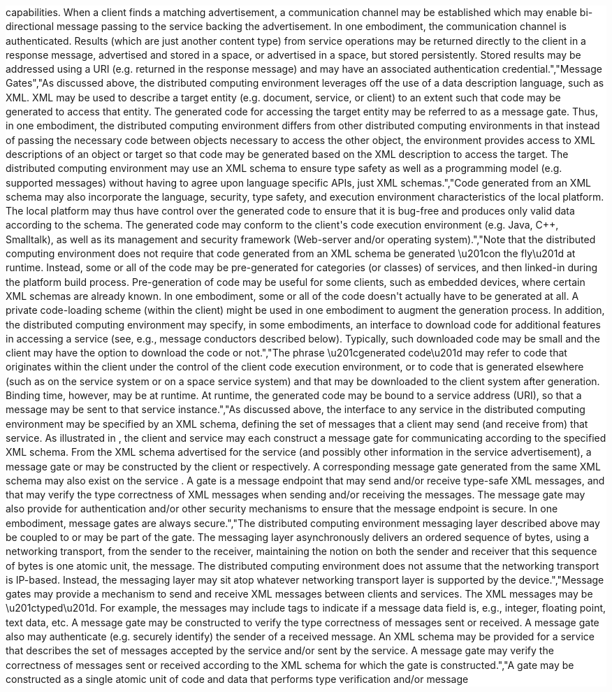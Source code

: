 capabilities. When a client finds a matching advertisement, a communication channel may be established which may enable bi-directional message passing to the service backing the advertisement. In one embodiment, the communication channel is authenticated. Results (which are just another content type) from service operations may be returned directly to the client in a response message, advertised and stored in a space, or advertised in a space, but stored persistently. Stored results may be addressed using a URI (e.g. returned in the response message) and may have an associated authentication credential.","Message Gates","As discussed above, the distributed computing environment leverages off the use of a data description language, such as XML. XML may be used to describe a target entity (e.g. document, service, or client) to an extent such that code may be generated to access that entity. The generated code for accessing the target entity may be referred to as a message gate. Thus, in one embodiment, the distributed computing environment differs from other distributed computing environments in that instead of passing the necessary code between objects necessary to access the other object, the environment provides access to XML descriptions of an object or target so that code may be generated based on the XML description to access the target. The distributed computing environment may use an XML schema to ensure type safety as well as a programming model (e.g. supported messages) without having to agree upon language specific APIs, just XML schemas.","Code generated from an XML schema may also incorporate the language, security, type safety, and execution environment characteristics of the local platform. The local platform may thus have control over the generated code to ensure that it is bug-free and produces only valid data according to the schema. The generated code may conform to the client's code execution environment (e.g. Java, C++, Smalltalk), as well as its management and security framework (Web-server and\/or operating system).","Note that the distributed computing environment does not require that code generated from an XML schema be generated \u201con the fly\u201d at runtime. Instead, some or all of the code may be pre-generated for categories (or classes) of services, and then linked-in during the platform build process. Pre-generation of code may be useful for some clients, such as embedded devices, where certain XML schemas are already known. In one embodiment, some or all of the code doesn't actually have to be generated at all. A private code-loading scheme (within the client) might be used in one embodiment to augment the generation process. In addition, the distributed computing environment may specify, in some embodiments, an interface to download code for additional features in accessing a service (see, e.g., message conductors described below). Typically, such downloaded code may be small and the client may have the option to download the code or not.","The phrase \u201cgenerated code\u201d may refer to code that originates within the client under the control of the client code execution environment, or to code that is generated elsewhere (such as on the service system or on a space service system) and that may be downloaded to the client system after generation. Binding time, however, may be at runtime. At runtime, the generated code may be bound to a service address (URI), so that a message may be sent to that service instance.","As discussed above, the interface to any service in the distributed computing environment may be specified by an XML schema, defining the set of messages that a client may send (and receive from) that service. As illustrated in , the client  and service  may each construct a message gate  for communicating according to the specified XML schema. From the XML schema advertised for the service  (and possibly other information in the service advertisement), a message gate or may be constructed by the client or respectively. A corresponding message gate generated from the same XML schema may also exist on the service . A gate  is a message endpoint that may send and\/or receive type-safe XML messages, and that may verify the type correctness of XML messages when sending and\/or receiving the messages. The message gate may also provide for authentication and\/or other security mechanisms to ensure that the message endpoint is secure. In one embodiment, message gates are always secure.","The distributed computing environment messaging layer described above may be coupled to or may be part of the gate. The messaging layer asynchronously delivers an ordered sequence of bytes, using a networking transport, from the sender to the receiver, maintaining the notion on both the sender and receiver that this sequence of bytes is one atomic unit, the message. The distributed computing environment does not assume that the networking transport is IP-based. Instead, the messaging layer may sit atop whatever networking transport layer is supported by the device.","Message gates may provide a mechanism to send and receive XML messages between clients and services. The XML messages may be \u201ctyped\u201d. For example, the messages may include tags to indicate if a message data field is, e.g., integer, floating point, text data, etc. A message gate may be constructed to verify the type correctness of messages sent or received. A message gate also may authenticate (e.g. securely identify) the sender of a received message. An XML schema may be provided for a service that describes the set of messages accepted by the service and\/or sent by the service. A message gate may verify the correctness of messages sent or received according to the XML schema for which the gate is constructed.","A gate may be constructed as a single atomic unit of code and data that performs type verification and\/or message
